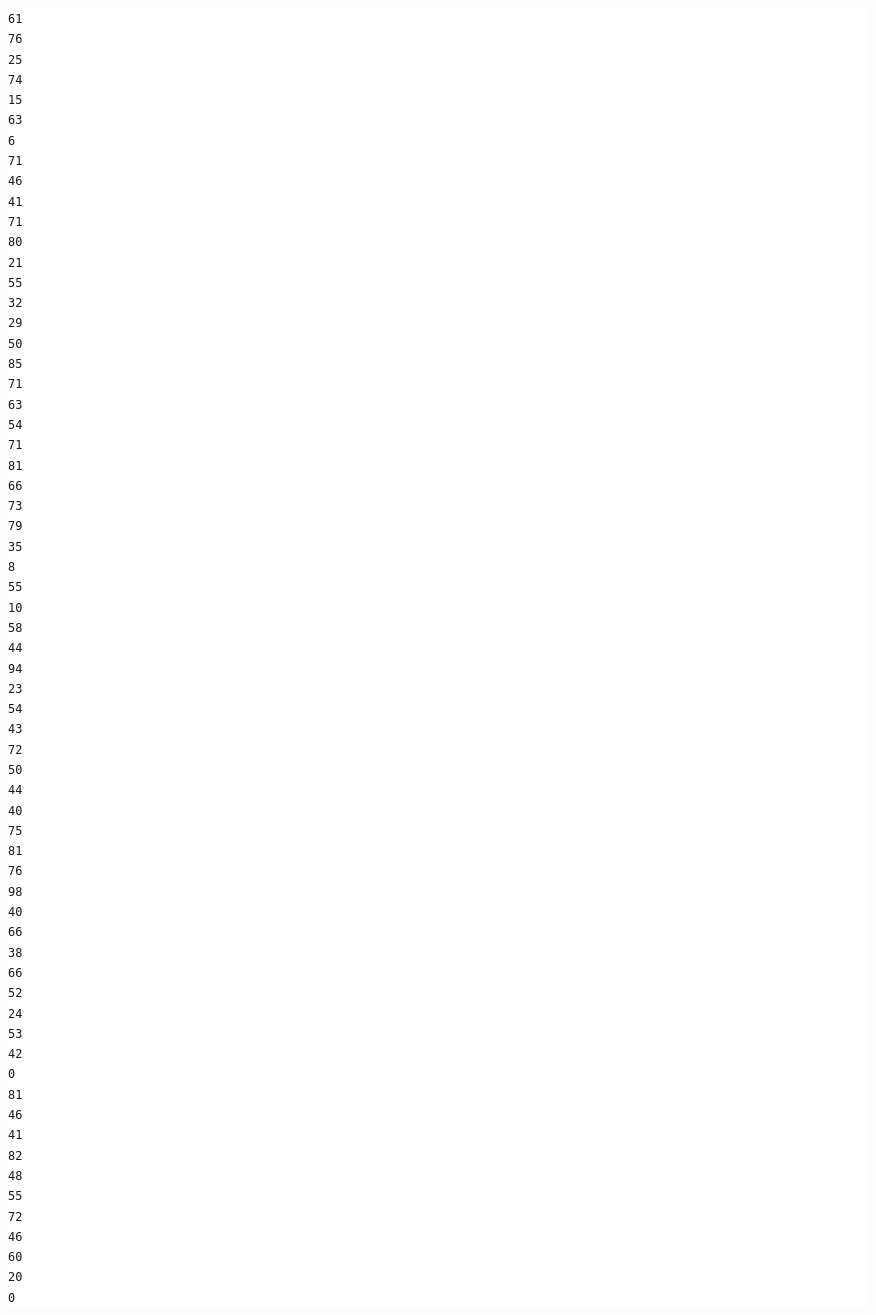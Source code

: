     61
    76
    25
    74
    15
    63
    6
    71
    46
    41
    71
    80
    21
    55
    32
    29
    50
    85
    71
    63
    54
    71
    81
    66
    73
    79
    35
    8
    55
    10
    58
    44
    94
    23
    54
    43
    72
    50
    44
    40
    75
    81
    76
    98
    40
    66
    38
    66
    52
    24
    53
    42
    0
    81
    46
    41
    82
    48
    55
    72
    46
    60
    20
    0